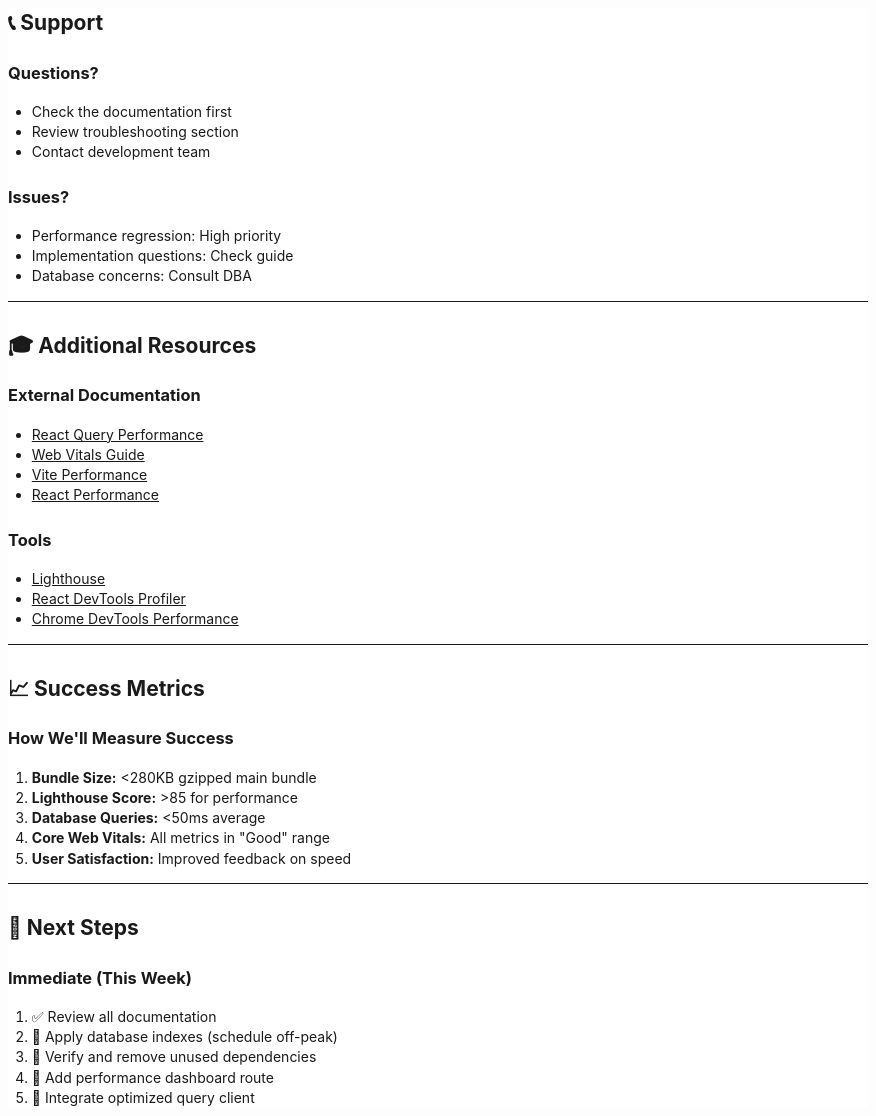 
## 📞 Support

### Questions?
- Check the documentation first
- Review troubleshooting section
- Contact development team

### Issues?
- Performance regression: High priority
- Implementation questions: Check guide
- Database concerns: Consult DBA

---

## 🎓 Additional Resources

### External Documentation
- [React Query Performance](https://tanstack.com/query/latest/docs/guides/performance)
- [Web Vitals Guide](https://web.dev/vitals/)
- [Vite Performance](https://vitejs.dev/guide/performance.html)
- [React Performance](https://react.dev/learn/render-and-commit)

### Tools
- [Lighthouse](https://developers.google.com/web/tools/lighthouse)
- [React DevTools Profiler](https://react.dev/learn/react-developer-tools)
- [Chrome DevTools Performance](https://developer.chrome.com/docs/devtools/performance)

---

## 📈 Success Metrics

### How We'll Measure Success

1. **Bundle Size:** <280KB gzipped main bundle
2. **Lighthouse Score:** >85 for performance
3. **Database Queries:** <50ms average
4. **Core Web Vitals:** All metrics in "Good" range
5. **User Satisfaction:** Improved feedback on speed

---

## 🏁 Next Steps

### Immediate (This Week)
1. ✅ Review all documentation
2. 🔄 Apply database indexes (schedule off-peak)
3. 🔄 Verify and remove unused dependencies
4. 🔄 Add performance dashboard route
5. 🔄 Integrate optimized query client
